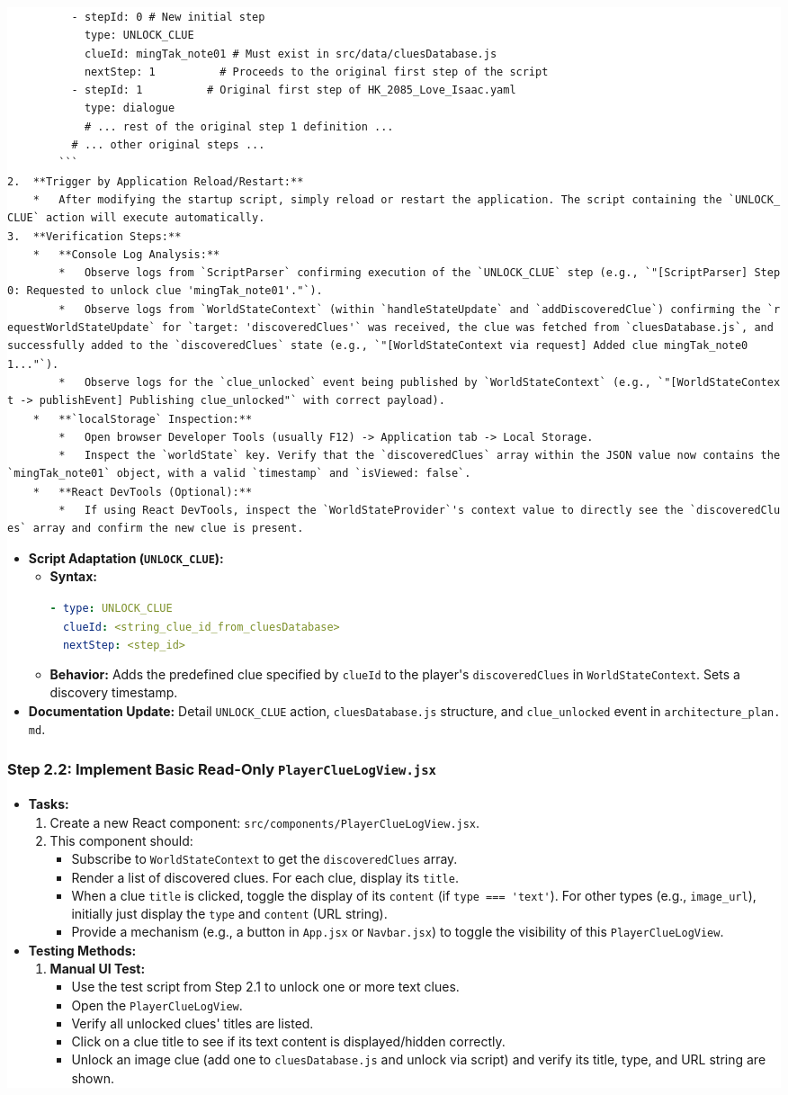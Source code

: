               - stepId: 0 # New initial step
                type: UNLOCK_CLUE
                clueId: mingTak_note01 # Must exist in src/data/cluesDatabase.js
                nextStep: 1          # Proceeds to the original first step of the script
              - stepId: 1          # Original first step of HK_2085_Love_Isaac.yaml
                type: dialogue
                # ... rest of the original step 1 definition ...
              # ... other original steps ...
            ```
    2.  **Trigger by Application Reload/Restart:**
        *   After modifying the startup script, simply reload or restart the application. The script containing the `UNLOCK_CLUE` action will execute automatically.
    3.  **Verification Steps:**
        *   **Console Log Analysis:**
            *   Observe logs from `ScriptParser` confirming execution of the `UNLOCK_CLUE` step (e.g., `"[ScriptParser] Step 0: Requested to unlock clue 'mingTak_note01'."`).
            *   Observe logs from `WorldStateContext` (within `handleStateUpdate` and `addDiscoveredClue`) confirming the `requestWorldStateUpdate` for `target: 'discoveredClues'` was received, the clue was fetched from `cluesDatabase.js`, and successfully added to the `discoveredClues` state (e.g., `"[WorldStateContext via request] Added clue mingTak_note01..."`).
            *   Observe logs for the `clue_unlocked` event being published by `WorldStateContext` (e.g., `"[WorldStateContext -> publishEvent] Publishing clue_unlocked"` with correct payload).
        *   **`localStorage` Inspection:**
            *   Open browser Developer Tools (usually F12) -> Application tab -> Local Storage.
            *   Inspect the `worldState` key. Verify that the `discoveredClues` array within the JSON value now contains the `mingTak_note01` object, with a valid `timestamp` and `isViewed: false`.
        *   **React DevTools (Optional):**
            *   If using React DevTools, inspect the `WorldStateProvider`'s context value to directly see the `discoveredClues` array and confirm the new clue is present.
*   **Script Adaptation (`UNLOCK_CLUE`):**
    *   **Syntax:**
        ```yaml
        - type: UNLOCK_CLUE
          clueId: <string_clue_id_from_cluesDatabase>
          nextStep: <step_id>
        ```
    *   **Behavior:** Adds the predefined clue specified by `clueId` to the player's `discoveredClues` in `WorldStateContext`. Sets a discovery timestamp.
*   **Documentation Update:** Detail `UNLOCK_CLUE` action, `cluesDatabase.js` structure, and `clue_unlocked` event in `architecture_plan.md`.

### Step 2.2: Implement Basic Read-Only `PlayerClueLogView.jsx`

*   **Tasks:**
    1.  Create a new React component: `src/components/PlayerClueLogView.jsx`.
    2.  This component should:
        *   Subscribe to `WorldStateContext` to get the `discoveredClues` array.
        *   Render a list of discovered clues. For each clue, display its `title`.
        *   When a clue `title` is clicked, toggle the display of its `content` (if `type === 'text'`). For other types (e.g., `image_url`), initially just display the `type` and `content` (URL string).
        *   Provide a mechanism (e.g., a button in `App.jsx` or `Navbar.jsx`) to toggle the visibility of this `PlayerClueLogView`.
*   **Testing Methods:**
    1.  **Manual UI Test:**
        *   Use the test script from Step 2.1 to unlock one or more text clues.
        *   Open the `PlayerClueLogView`.
        *   Verify all unlocked clues' titles are listed.
        *   Click on a clue title to see if its text content is displayed/hidden correctly.
        *   Unlock an image clue (add one to `cluesDatabase.js` and unlock via script) and verify its title, type, and URL string are shown.